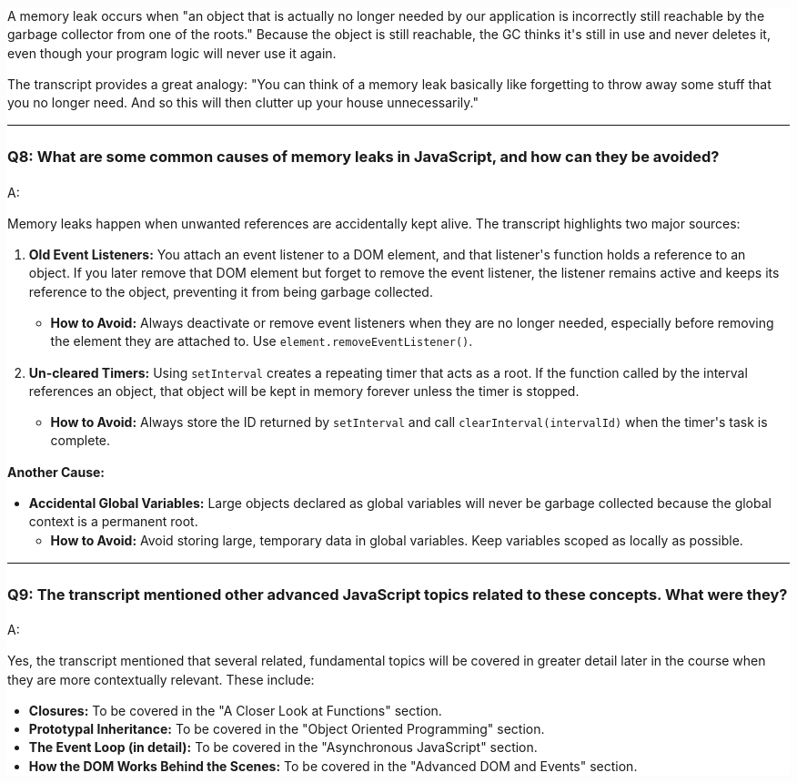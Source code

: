 A memory leak occurs when "an object that is actually no longer needed by our application is incorrectly still reachable by the garbage collector from one of the roots." Because the object is still reachable, the GC thinks it's still in use and never deletes it, even though your program logic will never use it again.

The transcript provides a great analogy: "You can think of a memory leak basically like forgetting to throw away some stuff that you no longer need. And so this will then clutter up your house unnecessarily."

---

### Q8: What are some common causes of memory leaks in JavaScript, and how can they be avoided?

A:

Memory leaks happen when unwanted references are accidentally kept alive. The transcript highlights two major sources:

1. **Old Event Listeners:** You attach an event listener to a DOM element, and that listener's function holds a reference to an object. If you later remove that DOM element but forget to remove the event listener, the listener remains active and keeps its reference to the object, preventing it from being garbage collected.
    
    - **How to Avoid:** Always deactivate or remove event listeners when they are no longer needed, especially before removing the element they are attached to. Use `element.removeEventListener()`.
2. **Un-cleared Timers:** Using `setInterval` creates a repeating timer that acts as a root. If the function called by the interval references an object, that object will be kept in memory forever unless the timer is stopped.
    
    - **How to Avoid:** Always store the ID returned by `setInterval` and call `clearInterval(intervalId)` when the timer's task is complete.

**Another Cause:**

- **Accidental Global Variables:** Large objects declared as global variables will never be garbage collected because the global context is a permanent root.
    - **How to Avoid:** Avoid storing large, temporary data in global variables. Keep variables scoped as locally as possible.

---

### Q9: The transcript mentioned other advanced JavaScript topics related to these concepts. What were they?

A:

Yes, the transcript mentioned that several related, fundamental topics will be covered in greater detail later in the course when they are more contextually relevant. These include:

- **Closures:** To be covered in the "A Closer Look at Functions" section.
- **Prototypal Inheritance:** To be covered in the "Object Oriented Programming" section.
- **The Event Loop (in detail):** To be covered in the "Asynchronous JavaScript" section.
- **How the DOM Works Behind the Scenes:** To be covered in the "Advanced DOM and Events" section.